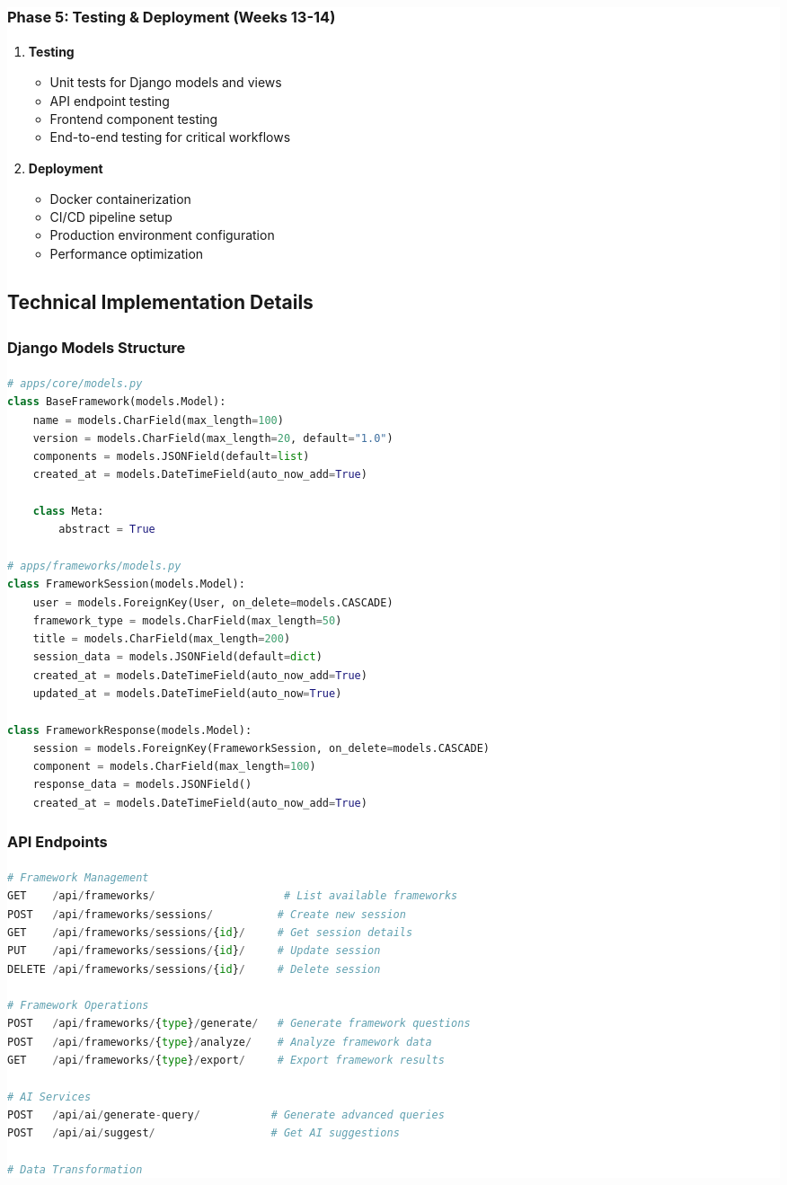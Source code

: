 ### Phase 5: Testing & Deployment (Weeks 13-14)
1. **Testing**
   - Unit tests for Django models and views
   - API endpoint testing
   - Frontend component testing
   - End-to-end testing for critical workflows

2. **Deployment**
   - Docker containerization
   - CI/CD pipeline setup
   - Production environment configuration
   - Performance optimization

## Technical Implementation Details

### Django Models Structure

```python
# apps/core/models.py
class BaseFramework(models.Model):
    name = models.CharField(max_length=100)
    version = models.CharField(max_length=20, default="1.0")
    components = models.JSONField(default=list)
    created_at = models.DateTimeField(auto_now_add=True)
    
    class Meta:
        abstract = True

# apps/frameworks/models.py
class FrameworkSession(models.Model):
    user = models.ForeignKey(User, on_delete=models.CASCADE)
    framework_type = models.CharField(max_length=50)
    title = models.CharField(max_length=200)
    session_data = models.JSONField(default=dict)
    created_at = models.DateTimeField(auto_now_add=True)
    updated_at = models.DateTimeField(auto_now=True)

class FrameworkResponse(models.Model):
    session = models.ForeignKey(FrameworkSession, on_delete=models.CASCADE)
    component = models.CharField(max_length=100)
    response_data = models.JSONField()
    created_at = models.DateTimeField(auto_now_add=True)
```

### API Endpoints

```python
# Framework Management
GET    /api/frameworks/                    # List available frameworks
POST   /api/frameworks/sessions/          # Create new session
GET    /api/frameworks/sessions/{id}/     # Get session details
PUT    /api/frameworks/sessions/{id}/     # Update session
DELETE /api/frameworks/sessions/{id}/     # Delete session

# Framework Operations
POST   /api/frameworks/{type}/generate/   # Generate framework questions
POST   /api/frameworks/{type}/analyze/    # Analyze framework data
GET    /api/frameworks/{type}/export/     # Export framework results

# AI Services
POST   /api/ai/generate-query/           # Generate advanced queries
POST   /api/ai/suggest/                  # Get AI suggestions

# Data Transformation
```